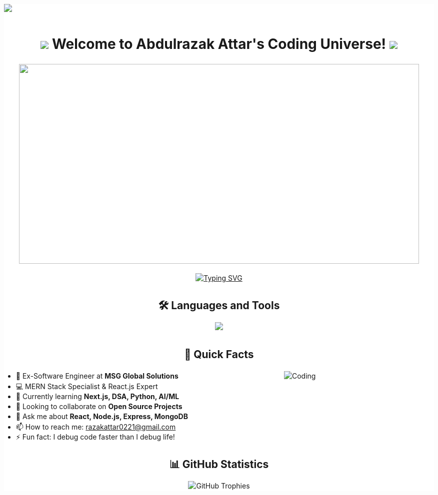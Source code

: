 <img width="100%"
  src="https://capsule-render.vercel.app/api?type=waving&color=gradient&height=120&section=header" />

<h1 align="center">
  <img src="https://media.giphy.com/media/hvRJCLFzcasrR4ia7z/giphy.gif" width="30px" /> Welcome to
  Abdulrazak Attar's Coding Universe! <img
    src="https://media.giphy.com/media/hvRJCLFzcasrR4ia7z/giphy.gif" width="30px" />
</h1>

<div align="center">
  <img src="https://media.giphy.com/media/dWesBcTLavkZuG35MI/giphy.gif" width="800" height="400" />
</div>

<p align="center">
  <a href="https://git.io/typing-svg">
    <img
      src="https://readme-typing-svg.herokuapp.com?font=Fira+Code&pause=1000&color=F75C7E&center=true&vCenter=true&width=435&lines=Full+Stack+Developer;MERN+Specialist;React.js+Enthusiast;Always+Learning+New+Technologies"
      alt="Typing SVG" />
  </a>
</p>

<h2 align="center">🛠️ Languages and Tools</h2>

<p align="center">
  <img
    src="https://skillicons.dev/icons?i=react,nodejs,express,mongodb,typescript,redux,tailwind,html,css,js,git,vscode,postman,appwrite,java,materialui,&perline=8" />
</p>

<h2 align="center">🚀 Quick Facts</h2>

<img align="right" alt="Coding" width="300"
  src="https://media.giphy.com/media/qgQUggAC3Pfv687qPC/giphy.gif">

- 🔭 Ex-Software Engineer at **MSG Global Solutions**
- 💻 MERN Stack Specialist & React.js Expert
- 🌱 Currently learning **Next.js, DSA, Python, AI/ML**
- 👯 Looking to collaborate on **Open Source Projects**
- 💬 Ask me about **React, Node.js, Express, MongoDB**
- 📫 How to reach me: [razakattar0221@gmail.com](mailto:razakattar0221@gmail.com)
- ⚡ Fun fact: I debug code faster than I debug life!

<h2 align="center">📊 GitHub Statistics</h2>

<p align="center">
  <img
    src="https://github-profile-trophy.vercel.app/?username=razak571&theme=radical&no-frame=false&no-bg=true&margin-w=4"
    alt="GitHub Trophies" />
</p>
